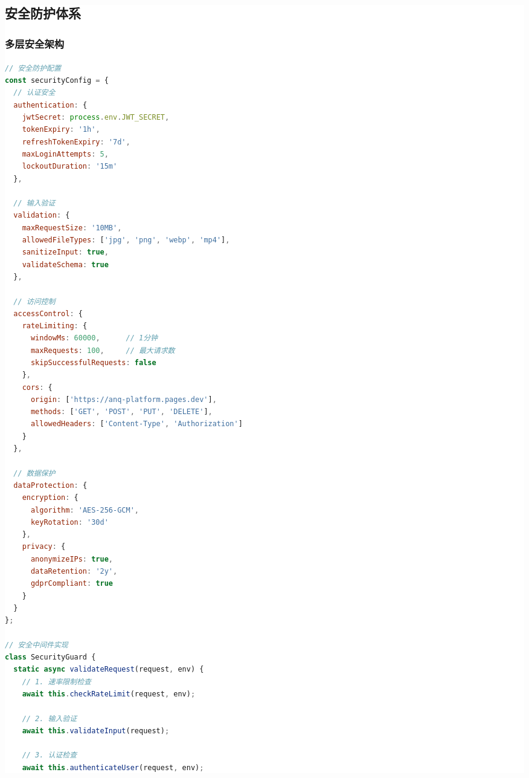 ## 安全防护体系

### 多层安全架构

```javascript
// 安全防护配置
const securityConfig = {
  // 认证安全
  authentication: {
    jwtSecret: process.env.JWT_SECRET,
    tokenExpiry: '1h',
    refreshTokenExpiry: '7d',
    maxLoginAttempts: 5,
    lockoutDuration: '15m'
  },

  // 输入验证
  validation: {
    maxRequestSize: '10MB',
    allowedFileTypes: ['jpg', 'png', 'webp', 'mp4'],
    sanitizeInput: true,
    validateSchema: true
  },

  // 访问控制
  accessControl: {
    rateLimiting: {
      windowMs: 60000,      // 1分钟
      maxRequests: 100,     // 最大请求数
      skipSuccessfulRequests: false
    },
    cors: {
      origin: ['https://anq-platform.pages.dev'],
      methods: ['GET', 'POST', 'PUT', 'DELETE'],
      allowedHeaders: ['Content-Type', 'Authorization']
    }
  },

  // 数据保护
  dataProtection: {
    encryption: {
      algorithm: 'AES-256-GCM',
      keyRotation: '30d'
    },
    privacy: {
      anonymizeIPs: true,
      dataRetention: '2y',
      gdprCompliant: true
    }
  }
};

// 安全中间件实现
class SecurityGuard {
  static async validateRequest(request, env) {
    // 1. 速率限制检查
    await this.checkRateLimit(request, env);

    // 2. 输入验证
    await this.validateInput(request);

    // 3. 认证检查
    await this.authenticateUser(request, env);
```